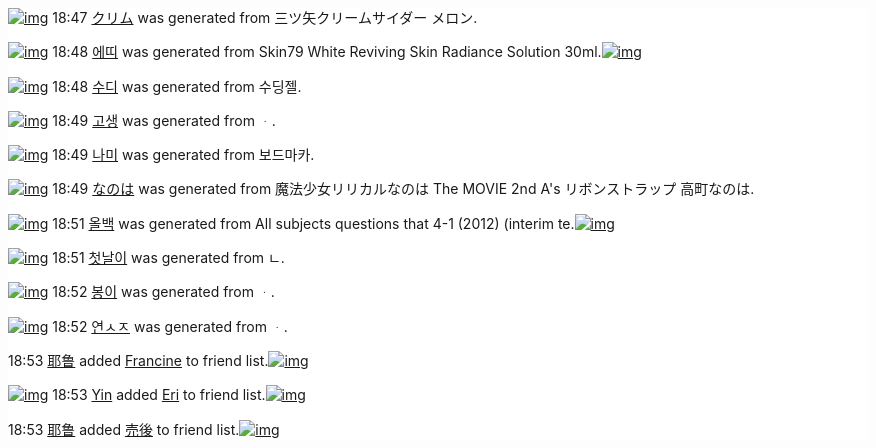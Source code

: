 [![img](http://www.deviantsart.com/14evcur.png)](http://www.barcodekanojo.com/kanojo/3167172/%E3%82%AF%E3%83%AA%E3%83%A0) 18:47 [クリム](http://www.barcodekanojo.com/kanojo/3167172/%E3%82%AF%E3%83%AA%E3%83%A0) was generated from 三ツ矢クリームサイダー メロン.

[![img](http://www.deviantsart.com/tpmt28.png)](http://www.barcodekanojo.com/kanojo/3167173/%EC%97%90%EB%9D%A0) 18:48 [에띠](http://www.barcodekanojo.com/kanojo/3167173/%EC%97%90%EB%9D%A0) was generated from Skin79 White Reviving Skin Radiance Solution 30ml.[![img](http://www.deviantsart.com/35rpib3.jpeg)](http://www.barcodekanojo.com/product_images/barcode/5968718/1414489627/Skin79%20White%20Reviving%20Skin%20Radiance%20Solution%2030ml.jpg)

[![img](http://www.deviantsart.com/243o195.png)](http://www.barcodekanojo.com/kanojo/3167174/%EC%88%98%EB%94%94) 18:48 [수디](http://www.barcodekanojo.com/kanojo/3167174/%EC%88%98%EB%94%94) was generated from 수딩젤.

[![img](http://www.deviantsart.com/3oe4l69.png)](http://www.barcodekanojo.com/kanojo/3167175/%EA%B3%A0%EC%83%9D) 18:49 [고생](http://www.barcodekanojo.com/kanojo/3167175/%EA%B3%A0%EC%83%9D) was generated from ᆞ.

[![img](http://www.deviantsart.com/1iti78p.png)](http://www.barcodekanojo.com/kanojo/3167176/%EB%82%98%EB%AF%B8) 18:49 [나미](http://www.barcodekanojo.com/kanojo/3167176/%EB%82%98%EB%AF%B8) was generated from 보드마카.

[![img](http://www.deviantsart.com/214dfbo.png)](http://www.barcodekanojo.com/kanojo/3167177/%E3%81%AA%E3%81%AE%E3%81%AF) 18:49 [なのは](http://www.barcodekanojo.com/kanojo/3167177/%E3%81%AA%E3%81%AE%E3%81%AF) was generated from 魔法少女リリカルなのは The MOVIE 2nd A's リボンストラップ 高町なのは.

[![img](http://www.deviantsart.com/229ufd7.png)](http://www.barcodekanojo.com/kanojo/3167178/%EC%98%AC%EB%B0%B1) 18:51 [올백](http://www.barcodekanojo.com/kanojo/3167178/%EC%98%AC%EB%B0%B1) was generated from All subjects questions that 4-1 (2012) (interim te.[![img](http://www.deviantsart.com/1lbaufb.jpeg)](http://www.barcodekanojo.com/product_images/barcode/5968723/1414489861/All%20subjects%20questions%20that%204-1%20%282012%29%20%28interim%20te.jpg)

[![img](http://www.deviantsart.com/3i1bmbm.png)](http://www.barcodekanojo.com/kanojo/3167179/%EC%B2%AB%EB%82%A0%EC%9D%B4) 18:51 [첫날이](http://www.barcodekanojo.com/kanojo/3167179/%EC%B2%AB%EB%82%A0%EC%9D%B4) was generated from ㄴ.

[![img](http://www.deviantsart.com/1rmt5de.png)](http://www.barcodekanojo.com/kanojo/3167180/%EB%B4%89%EC%9D%B4) 18:52 [봉이](http://www.barcodekanojo.com/kanojo/3167180/%EB%B4%89%EC%9D%B4) was generated from ᆞ.

[![img](http://www.deviantsart.com/20epcgq.png)](http://www.barcodekanojo.com/kanojo/3167181/%EC%97%B0%E3%85%85%E3%85%88) 18:52 [연ㅅㅈ](http://www.barcodekanojo.com/kanojo/3167181/%EC%97%B0%E3%85%85%E3%85%88) was generated from ᆞ.

18:53 [耶鲁](http://www.barcodekanojo.com/user/493506/%E8%80%B6%E9%B2%81) added [Francine](http://www.barcodekanojo.com/kanojo/2444963/Francine) to friend list.[![img](http://www.deviantsart.com/1q8v60l.png)](http://www.barcodekanojo.com/kanojo/2444963/Francine)

[![img](http://www.deviantsart.com/1v2bns8.jpeg)](http://www.barcodekanojo.com/user/493208/Yin) 18:53 [Yin](http://www.barcodekanojo.com/user/493208/Yin) added [Eri](http://www.barcodekanojo.com/kanojo/2541473/Eri) to friend list.[![img](http://www.deviantsart.com/3gak08a.png)](http://www.barcodekanojo.com/kanojo/2541473/Eri)

18:53 [耶鲁](http://www.barcodekanojo.com/user/493506/%E8%80%B6%E9%B2%81) added [売後](http://www.barcodekanojo.com/kanojo/2810442/%E5%A3%B2%E5%BE%8C) to friend list.[![img](http://www.deviantsart.com/cq4498.png)](http://www.barcodekanojo.com/kanojo/2810442/%E5%A3%B2%E5%BE%8C)
